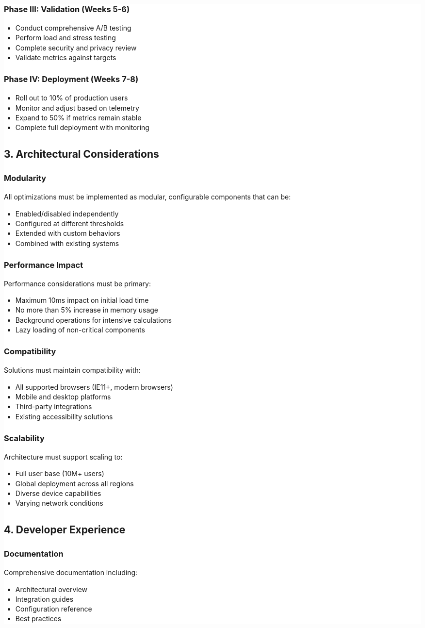 ### Phase III: Validation (Weeks 5-6)
- Conduct comprehensive A/B testing
- Perform load and stress testing
- Complete security and privacy review
- Validate metrics against targets

### Phase IV: Deployment (Weeks 7-8)
- Roll out to 10% of production users
- Monitor and adjust based on telemetry
- Expand to 50% if metrics remain stable
- Complete full deployment with monitoring

## 3. Architectural Considerations

### Modularity
All optimizations must be implemented as modular, configurable components that can be:
- Enabled/disabled independently
- Configured at different thresholds
- Extended with custom behaviors
- Combined with existing systems

### Performance Impact
Performance considerations must be primary:
- Maximum 10ms impact on initial load time
- No more than 5% increase in memory usage
- Background operations for intensive calculations
- Lazy loading of non-critical components

### Compatibility
Solutions must maintain compatibility with:
- All supported browsers (IE11+, modern browsers)
- Mobile and desktop platforms
- Third-party integrations
- Existing accessibility solutions

### Scalability
Architecture must support scaling to:
- Full user base (10M+ users)
- Global deployment across all regions
- Diverse device capabilities
- Varying network conditions

## 4. Developer Experience

### Documentation
Comprehensive documentation including:
- Architectural overview
- Integration guides
- Configuration reference
- Best practices
